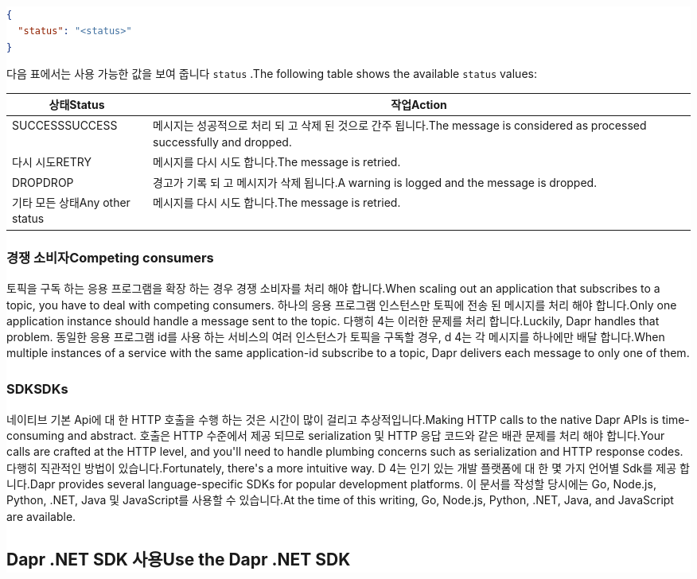 ```json
{
  "status": "<status>"
}
```

<span data-ttu-id="8c2ae-190">다음 표에서는 사용 가능한 값을 보여 줍니다 `status` .</span><span class="sxs-lookup"><span data-stu-id="8c2ae-190">The following table shows the available `status` values:</span></span>

| <span data-ttu-id="8c2ae-191">상태</span><span class="sxs-lookup"><span data-stu-id="8c2ae-191">Status</span></span>           | <span data-ttu-id="8c2ae-192">작업</span><span class="sxs-lookup"><span data-stu-id="8c2ae-192">Action</span></span>                                                       |
| ---------------- | ------------------------------------------------------------ |
| <span data-ttu-id="8c2ae-193">SUCCESS</span><span class="sxs-lookup"><span data-stu-id="8c2ae-193">SUCCESS</span></span>          | <span data-ttu-id="8c2ae-194">메시지는 성공적으로 처리 되 고 삭제 된 것으로 간주 됩니다.</span><span class="sxs-lookup"><span data-stu-id="8c2ae-194">The message is considered as processed successfully and dropped.</span></span> |
| <span data-ttu-id="8c2ae-195">다시 시도</span><span class="sxs-lookup"><span data-stu-id="8c2ae-195">RETRY</span></span>            | <span data-ttu-id="8c2ae-196">메시지를 다시 시도 합니다.</span><span class="sxs-lookup"><span data-stu-id="8c2ae-196">The message is retried.</span></span>                                      |
| <span data-ttu-id="8c2ae-197">DROP</span><span class="sxs-lookup"><span data-stu-id="8c2ae-197">DROP</span></span>             | <span data-ttu-id="8c2ae-198">경고가 기록 되 고 메시지가 삭제 됩니다.</span><span class="sxs-lookup"><span data-stu-id="8c2ae-198">A warning is logged and the message is dropped.</span></span>              |
| <span data-ttu-id="8c2ae-199">기타 모든 상태</span><span class="sxs-lookup"><span data-stu-id="8c2ae-199">Any other status</span></span> | <span data-ttu-id="8c2ae-200">메시지를 다시 시도 합니다.</span><span class="sxs-lookup"><span data-stu-id="8c2ae-200">The message is retried.</span></span>                                      |

### <a name="competing-consumers"></a><span data-ttu-id="8c2ae-201">경쟁 소비자</span><span class="sxs-lookup"><span data-stu-id="8c2ae-201">Competing consumers</span></span>

<span data-ttu-id="8c2ae-202">토픽을 구독 하는 응용 프로그램을 확장 하는 경우 경쟁 소비자를 처리 해야 합니다.</span><span class="sxs-lookup"><span data-stu-id="8c2ae-202">When scaling out an application that subscribes to a topic, you have to deal with competing consumers.</span></span> <span data-ttu-id="8c2ae-203">하나의 응용 프로그램 인스턴스만 토픽에 전송 된 메시지를 처리 해야 합니다.</span><span class="sxs-lookup"><span data-stu-id="8c2ae-203">Only one application instance should handle a message sent to the topic.</span></span> <span data-ttu-id="8c2ae-204">다행히 4는 이러한 문제를 처리 합니다.</span><span class="sxs-lookup"><span data-stu-id="8c2ae-204">Luckily, Dapr handles that problem.</span></span> <span data-ttu-id="8c2ae-205">동일한 응용 프로그램 id를 사용 하는 서비스의 여러 인스턴스가 토픽을 구독할 경우, d 4는 각 메시지를 하나에만 배달 합니다.</span><span class="sxs-lookup"><span data-stu-id="8c2ae-205">When multiple instances of a service with the same application-id subscribe to a topic, Dapr delivers each message to only one of them.</span></span>

### <a name="sdks"></a><span data-ttu-id="8c2ae-206">SDK</span><span class="sxs-lookup"><span data-stu-id="8c2ae-206">SDKs</span></span>

<span data-ttu-id="8c2ae-207">네이티브 기본 Api에 대 한 HTTP 호출을 수행 하는 것은 시간이 많이 걸리고 추상적입니다.</span><span class="sxs-lookup"><span data-stu-id="8c2ae-207">Making HTTP calls to the native Dapr APIs is time-consuming and abstract.</span></span> <span data-ttu-id="8c2ae-208">호출은 HTTP 수준에서 제공 되므로 serialization 및 HTTP 응답 코드와 같은 배관 문제를 처리 해야 합니다.</span><span class="sxs-lookup"><span data-stu-id="8c2ae-208">Your calls are crafted at the HTTP level, and you'll need to handle plumbing concerns such as serialization and HTTP response codes.</span></span> <span data-ttu-id="8c2ae-209">다행히 직관적인 방법이 있습니다.</span><span class="sxs-lookup"><span data-stu-id="8c2ae-209">Fortunately, there's a more intuitive way.</span></span> <span data-ttu-id="8c2ae-210">D 4는 인기 있는 개발 플랫폼에 대 한 몇 가지 언어별 Sdk를 제공 합니다.</span><span class="sxs-lookup"><span data-stu-id="8c2ae-210">Dapr provides several language-specific SDKs for popular development platforms.</span></span> <span data-ttu-id="8c2ae-211">이 문서를 작성할 당시에는 Go, Node.js, Python, .NET, Java 및 JavaScript를 사용할 수 있습니다.</span><span class="sxs-lookup"><span data-stu-id="8c2ae-211">At the time of this writing, Go, Node.js, Python, .NET, Java, and JavaScript are available.</span></span>

## <a name="use-the-dapr-net-sdk"></a><span data-ttu-id="8c2ae-212">Dapr .NET SDK 사용</span><span class="sxs-lookup"><span data-stu-id="8c2ae-212">Use the Dapr .NET SDK</span></span>
